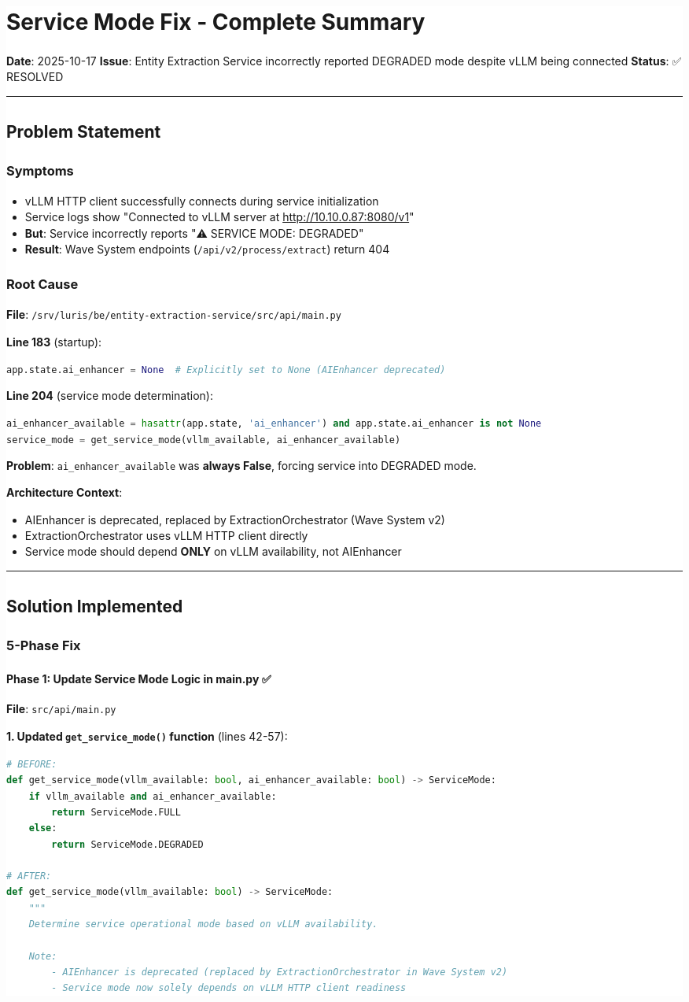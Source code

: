 # Service Mode Fix - Complete Summary

**Date**: 2025-10-17
**Issue**: Entity Extraction Service incorrectly reported DEGRADED mode despite vLLM being connected
**Status**: ✅ RESOLVED

---

## Problem Statement

### Symptoms
- vLLM HTTP client successfully connects during service initialization
- Service logs show "Connected to vLLM server at http://10.10.0.87:8080/v1"
- **But**: Service incorrectly reports "⚠️ SERVICE MODE: DEGRADED"
- **Result**: Wave System endpoints (`/api/v2/process/extract`) return 404

### Root Cause
**File**: `/srv/luris/be/entity-extraction-service/src/api/main.py`

**Line 183** (startup):
```python
app.state.ai_enhancer = None  # Explicitly set to None (AIEnhancer deprecated)
```

**Line 204** (service mode determination):
```python
ai_enhancer_available = hasattr(app.state, 'ai_enhancer') and app.state.ai_enhancer is not None
service_mode = get_service_mode(vllm_available, ai_enhancer_available)
```

**Problem**: `ai_enhancer_available` was **always False**, forcing service into DEGRADED mode.

**Architecture Context**:
- AIEnhancer is deprecated, replaced by ExtractionOrchestrator (Wave System v2)
- ExtractionOrchestrator uses vLLM HTTP client directly
- Service mode should depend **ONLY** on vLLM availability, not AIEnhancer

---

## Solution Implemented

### 5-Phase Fix

#### Phase 1: Update Service Mode Logic in main.py ✅
**File**: `src/api/main.py`

**1. Updated `get_service_mode()` function** (lines 42-57):
```python
# BEFORE:
def get_service_mode(vllm_available: bool, ai_enhancer_available: bool) -> ServiceMode:
    if vllm_available and ai_enhancer_available:
        return ServiceMode.FULL
    else:
        return ServiceMode.DEGRADED

# AFTER:
def get_service_mode(vllm_available: bool) -> ServiceMode:
    """
    Determine service operational mode based on vLLM availability.

    Note:
        - AIEnhancer is deprecated (replaced by ExtractionOrchestrator in Wave System v2)
        - Service mode now solely depends on vLLM HTTP client readiness
```